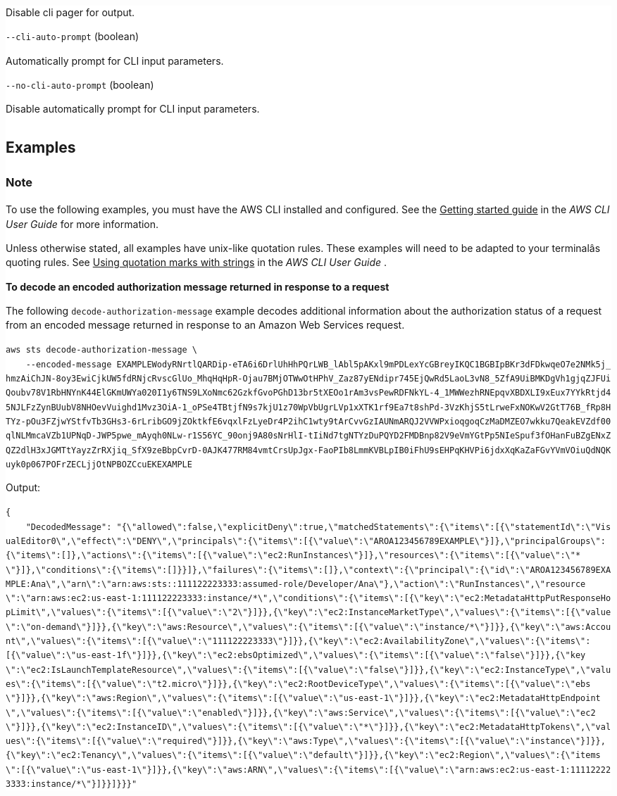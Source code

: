 Disable cli pager for output.

`--cli-auto-prompt` (boolean)

Automatically prompt for CLI input parameters.

`--no-cli-auto-prompt` (boolean)

Disable automatically prompt for CLI input parameters.

## Examples

### Note

To use the following examples, you must have the AWS CLI installed and configured. See the [Getting started guide](https://docs.aws.amazon.com/cli/latest/userguide/cli-chap-getting-started.html) in the *AWS CLI User Guide* for more information.

Unless otherwise stated, all examples have unix-like quotation rules. These examples will need to be adapted to your terminalâs quoting rules. See [Using quotation marks with strings](https://docs.aws.amazon.com/cli/latest/userguide/cli-usage-parameters-quoting-strings.html) in the *AWS CLI User Guide* .

**To decode an encoded authorization message returned in response to a request**

The following `decode-authorization-message` example decodes additional information about the authorization status of a request from an encoded message returned in response to an Amazon Web Services request.

```
aws sts decode-authorization-message \
    --encoded-message EXAMPLEWodyRNrtlQARDip-eTA6i6DrlUhHhPQrLWB_lAbl5pAKxl9mPDLexYcGBreyIKQC1BGBIpBKr3dFDkwqeO7e2NMk5j_hmzAiChJN-8oy3EwiCjkUW5fdRNjcRvscGlUo_MhqHqHpR-Ojau7BMjOTWwOtHPhV_Zaz87yENdipr745EjQwRd5LaoL3vN8_5ZfA9UiBMKDgVh1gjqZJFUiQoubv78V1RbHNYnK44ElGKmUWYa020I1y6TNS9LXoNmc62GzkfGvoPGhD13br5tXEOo1rAm3vsPewRDFNkYL-4_1MWWezhRNEpqvXBDXLI9xEux7YYkRtjd45NJLFzZynBUubV8NHOevVuighd1Mvz3OiA-1_oPSe4TBtjfN9s7kjU1z70WpVbUgrLVp1xXTK1rf9Ea7t8shPd-3VzKhjS5tLrweFxNOKwV2GtT76B_fRp8HTYz-pOu3FZjwYStfvTb3GHs3-6rLribGO9jZOktkfE6vqxlFzLyeDr4P2ihC1wty9tArCvvGzIAUNmARQJ2VVWPxioqgoqCzMaDMZEO7wkku7QeakEVZdf00qlNLMmcaVZb1UPNqD-JWP5pwe_mAyqh0NLw-r1S56YC_90onj9A80sNrHlI-tIiNd7tgNTYzDuPQYD2FMDBnp82V9eVmYGtPp5NIeSpuf3fOHanFuBZgENxZQZ2dlH3xJGMTtYayzZrRXjiq_SfX9zeBbpCvrD-0AJK477RM84vmtCrsUpJgx-FaoPIb8LmmKVBLpIB0iFhU9sEHPqKHVPi6jdxXqKaZaFGvYVmVOiuQdNQKuyk0p067POFrZECLjjOtNPBOZCcuEKEXAMPLE
```

Output:

```
{
    "DecodedMessage": "{\"allowed\":false,\"explicitDeny\":true,\"matchedStatements\":{\"items\":[{\"statementId\":\"VisualEditor0\",\"effect\":\"DENY\",\"principals\":{\"items\":[{\"value\":\"AROA123456789EXAMPLE\"}]},\"principalGroups\":{\"items\":[]},\"actions\":{\"items\":[{\"value\":\"ec2:RunInstances\"}]},\"resources\":{\"items\":[{\"value\":\"*\"}]},\"conditions\":{\"items\":[]}}]},\"failures\":{\"items\":[]},\"context\":{\"principal\":{\"id\":\"AROA123456789EXAMPLE:Ana\",\"arn\":\"arn:aws:sts::111122223333:assumed-role/Developer/Ana\"},\"action\":\"RunInstances\",\"resource\":\"arn:aws:ec2:us-east-1:111122223333:instance/*\",\"conditions\":{\"items\":[{\"key\":\"ec2:MetadataHttpPutResponseHopLimit\",\"values\":{\"items\":[{\"value\":\"2\"}]}},{\"key\":\"ec2:InstanceMarketType\",\"values\":{\"items\":[{\"value\":\"on-demand\"}]}},{\"key\":\"aws:Resource\",\"values\":{\"items\":[{\"value\":\"instance/*\"}]}},{\"key\":\"aws:Account\",\"values\":{\"items\":[{\"value\":\"111122223333\"}]}},{\"key\":\"ec2:AvailabilityZone\",\"values\":{\"items\":[{\"value\":\"us-east-1f\"}]}},{\"key\":\"ec2:ebsOptimized\",\"values\":{\"items\":[{\"value\":\"false\"}]}},{\"key\":\"ec2:IsLaunchTemplateResource\",\"values\":{\"items\":[{\"value\":\"false\"}]}},{\"key\":\"ec2:InstanceType\",\"values\":{\"items\":[{\"value\":\"t2.micro\"}]}},{\"key\":\"ec2:RootDeviceType\",\"values\":{\"items\":[{\"value\":\"ebs\"}]}},{\"key\":\"aws:Region\",\"values\":{\"items\":[{\"value\":\"us-east-1\"}]}},{\"key\":\"ec2:MetadataHttpEndpoint\",\"values\":{\"items\":[{\"value\":\"enabled\"}]}},{\"key\":\"aws:Service\",\"values\":{\"items\":[{\"value\":\"ec2\"}]}},{\"key\":\"ec2:InstanceID\",\"values\":{\"items\":[{\"value\":\"*\"}]}},{\"key\":\"ec2:MetadataHttpTokens\",\"values\":{\"items\":[{\"value\":\"required\"}]}},{\"key\":\"aws:Type\",\"values\":{\"items\":[{\"value\":\"instance\"}]}},{\"key\":\"ec2:Tenancy\",\"values\":{\"items\":[{\"value\":\"default\"}]}},{\"key\":\"ec2:Region\",\"values\":{\"items\":[{\"value\":\"us-east-1\"}]}},{\"key\":\"aws:ARN\",\"values\":{\"items\":[{\"value\":\"arn:aws:ec2:us-east-1:111122223333:instance/*\"}]}}]}}}"
```